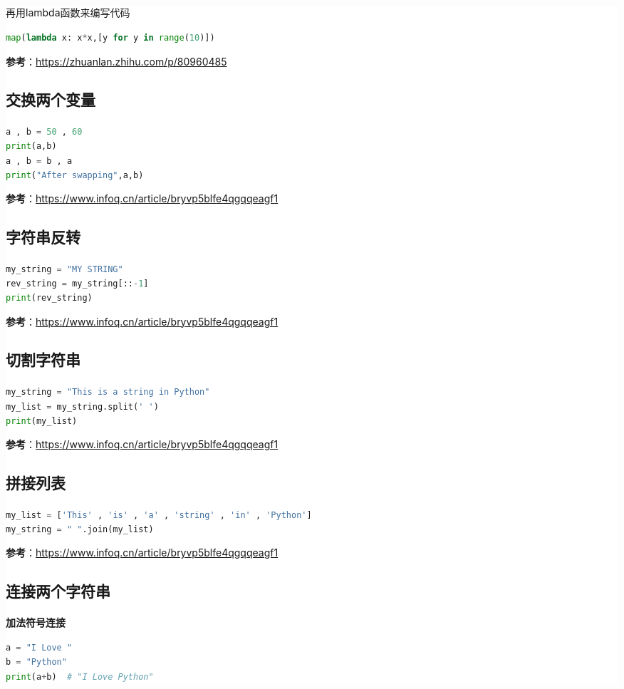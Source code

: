 再用lambda函数来编写代码

```python
map(lambda x: x*x,[y for y in range(10)])
```

**参考**：https://zhuanlan.zhihu.com/p/80960485

## 交换两个变量

```python
a , b = 50 , 60
print(a,b)
a , b = b , a
print("After swapping",a,b)
```

**参考**：https://www.infoq.cn/article/bryvp5blfe4qgqqeagf1

## 字符串反转



```python
my_string = "MY STRING"
rev_string = my_string[::-1]
print(rev_string)
```

**参考**：https://www.infoq.cn/article/bryvp5blfe4qgqqeagf1

## 切割字符串

```python
my_string = "This is a string in Python"
my_list = my_string.split(' ')
print(my_list)
```

**参考**：https://www.infoq.cn/article/bryvp5blfe4qgqqeagf1

## 拼接列表

```python
my_list = ['This' , 'is' , 'a' , 'string' , 'in' , 'Python']
my_string = " ".join(my_list)
```

**参考**：https://www.infoq.cn/article/bryvp5blfe4qgqqeagf1

## 连接两个字符串

**加法符号连接**

```python
a = "I Love "
b = "Python"
print(a+b)  # "I Love Python"
```
